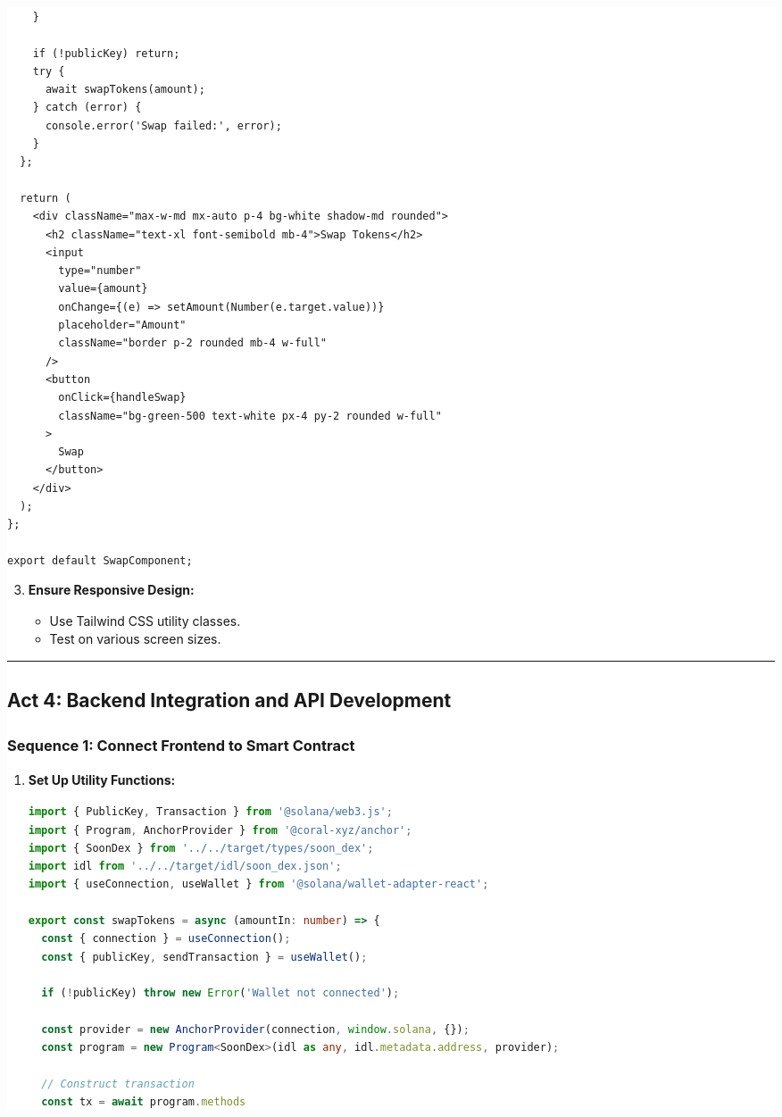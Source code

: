    ```tsx:src/components/SwapComponent.tsx
       }

       if (!publicKey) return;
       try {
         await swapTokens(amount);
       } catch (error) {
         console.error('Swap failed:', error);
       }
     };

     return (
       <div className="max-w-md mx-auto p-4 bg-white shadow-md rounded">
         <h2 className="text-xl font-semibold mb-4">Swap Tokens</h2>
         <input
           type="number"
           value={amount}
           onChange={(e) => setAmount(Number(e.target.value))}
           placeholder="Amount"
           className="border p-2 rounded mb-4 w-full"
         />
         <button
           onClick={handleSwap}
           className="bg-green-500 text-white px-4 py-2 rounded w-full"
         >
           Swap
         </button>
       </div>
     );
   };

   export default SwapComponent;
   ```

3. **Ensure Responsive Design:**

   - Use Tailwind CSS utility classes.
   - Test on various screen sizes.

---

## Act 4: Backend Integration and API Development

### Sequence 1: Connect Frontend to Smart Contract

1. **Set Up Utility Functions:**

   ```typescript:src/utils/dex.ts
   import { PublicKey, Transaction } from '@solana/web3.js';
   import { Program, AnchorProvider } from '@coral-xyz/anchor';
   import { SoonDex } from '../../target/types/soon_dex';
   import idl from '../../target/idl/soon_dex.json';
   import { useConnection, useWallet } from '@solana/wallet-adapter-react';

   export const swapTokens = async (amountIn: number) => {
     const { connection } = useConnection();
     const { publicKey, sendTransaction } = useWallet();

     if (!publicKey) throw new Error('Wallet not connected');

     const provider = new AnchorProvider(connection, window.solana, {});
     const program = new Program<SoonDex>(idl as any, idl.metadata.address, provider);

     // Construct transaction
     const tx = await program.methods
   ```